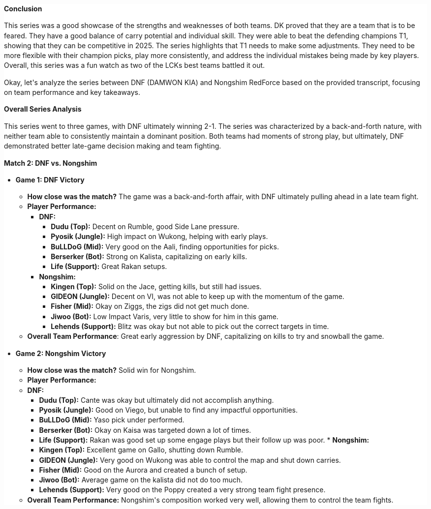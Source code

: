 **Conclusion**

This series was a good showcase of the strengths and weaknesses of both teams. DK proved that they are a team that is to be feared. They have a good balance of carry potential and individual skill. They were able to beat the defending champions T1, showing that they can be competitive in 2025. The series highlights that T1 needs to make some adjustments. They need to be more flexible with their champion picks, play more consistently, and address the individual mistakes being made by key players. Overall, this series was a fun watch as two of the LCKs best teams battled it out.


Okay, let's analyze the series between DNF (DAMWON KIA) and Nongshim RedForce based on the provided transcript, focusing on team performance and key takeaways.

**Overall Series Analysis**

This series went to three games, with DNF ultimately winning 2-1. The series was characterized by a back-and-forth nature, with neither team able to consistently maintain a dominant position. Both teams had moments of strong play, but ultimately, DNF demonstrated better late-game decision making and team fighting.

**Match 2: DNF vs. Nongshim**

*   **Game 1: DNF Victory**
    *   **How close was the match?** The game was a back-and-forth affair, with DNF ultimately pulling ahead in a late team fight.
    *   **Player Performance:**
        *   **DNF:**
            *   **Dudu (Top):** Decent on Rumble, good Side Lane pressure.
            *   **Pyosik (Jungle):** High impact on Wukong, helping with early plays.
            *   **BuLLDoG (Mid):** Very good on the Aali, finding opportunities for picks.
            *   **Berserker (Bot):** Strong on Kalista, capitalizing on early kills.
            *  **Life (Support):** Great Rakan setups.
        *   **Nongshim:**
            *   **Kingen (Top):** Solid on the Jace, getting kills, but still had issues.
            *  **GIDEON (Jungle):** Decent on VI, was not able to keep up with the momentum of the game.
            *   **Fisher (Mid):** Okay on Ziggs, the zigs did not get much done.
            *   **Jiwoo (Bot):** Low Impact Varis, very little to show for him in this game.
            *   **Lehends (Support):** Blitz was okay but not able to pick out the correct targets in time.
    *  **Overall Team Performance**: Great early aggression by DNF, capitalizing on kills to try and snowball the game.

*   **Game 2: Nongshim Victory**
    *   **How close was the match?** Solid win for Nongshim.
    *   **Player Performance:**
       *   **DNF:**
            *    **Dudu (Top):** Cante was okay but ultimately did not accomplish anything.
            *   **Pyosik (Jungle):** Good on Viego, but unable to find any impactful opportunities.
            *   **BuLLDoG (Mid):** Yaso pick under performed.
            *   **Berserker (Bot):** Okay on Kaisa was targeted down a lot of times.
            *   **Life (Support):** Rakan was good set up some engage plays but their follow up was poor.
        *   **Nongshim:**
             *  **Kingen (Top):** Excellent game on Gallo, shutting down Rumble.
            *   **GIDEON (Jungle):** Very good on Wukong was able to control the map and shut down carries.
            *  **Fisher (Mid):** Good on the Aurora and created a bunch of setup.
            *   **Jiwoo (Bot):** Average game on the kalista did not do too much.
            *  **Lehends (Support):** Very good on the Poppy created a very strong team fight presence.
    *   **Overall Team Performance:** Nongshim's composition worked very well, allowing them to control the team fights.
